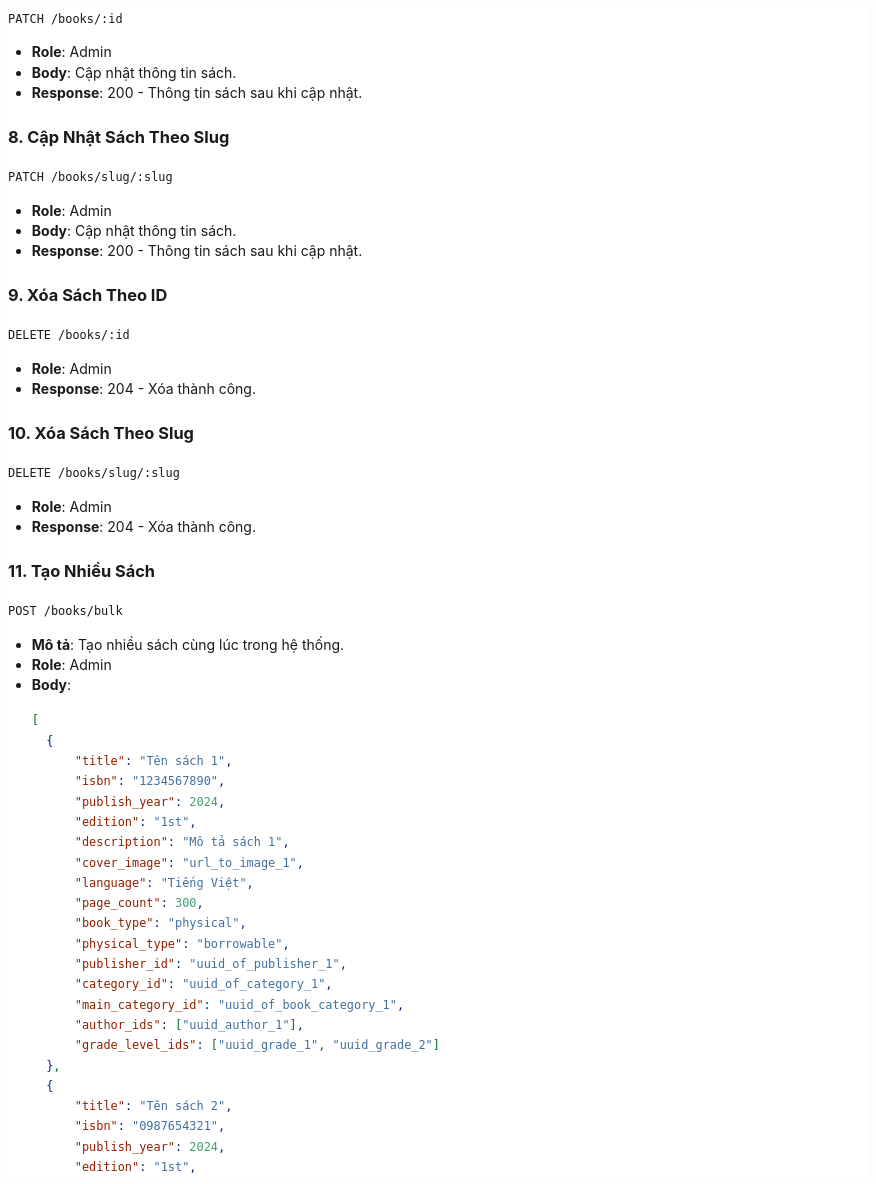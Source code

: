 ```http
PATCH /books/:id
```

- **Role**: Admin
- **Body**: Cập nhật thông tin sách.
- **Response**: 200 - Thông tin sách sau khi cập nhật.

### 8. Cập Nhật Sách Theo Slug

```http
PATCH /books/slug/:slug
```

- **Role**: Admin
- **Body**: Cập nhật thông tin sách.
- **Response**: 200 - Thông tin sách sau khi cập nhật.

### 9. Xóa Sách Theo ID

```http
DELETE /books/:id
```

- **Role**: Admin
- **Response**: 204 - Xóa thành công.

### 10. Xóa Sách Theo Slug

```http
DELETE /books/slug/:slug
```

- **Role**: Admin
- **Response**: 204 - Xóa thành công.

### 11. Tạo Nhiều Sách

```http
POST /books/bulk
```

- **Mô tả**: Tạo nhiều sách cùng lúc trong hệ thống.
- **Role**: Admin
- **Body**:
  ```json
  [
  	{
  		"title": "Tên sách 1",
  		"isbn": "1234567890",
  		"publish_year": 2024,
  		"edition": "1st",
  		"description": "Mô tả sách 1",
  		"cover_image": "url_to_image_1",
  		"language": "Tiếng Việt",
  		"page_count": 300,
  		"book_type": "physical",
  		"physical_type": "borrowable",
  		"publisher_id": "uuid_of_publisher_1",
  		"category_id": "uuid_of_category_1",
  		"main_category_id": "uuid_of_book_category_1",
  		"author_ids": ["uuid_author_1"],
  		"grade_level_ids": ["uuid_grade_1", "uuid_grade_2"]
  	},
  	{
  		"title": "Tên sách 2",
  		"isbn": "0987654321",
  		"publish_year": 2024,
  		"edition": "1st",
  ```